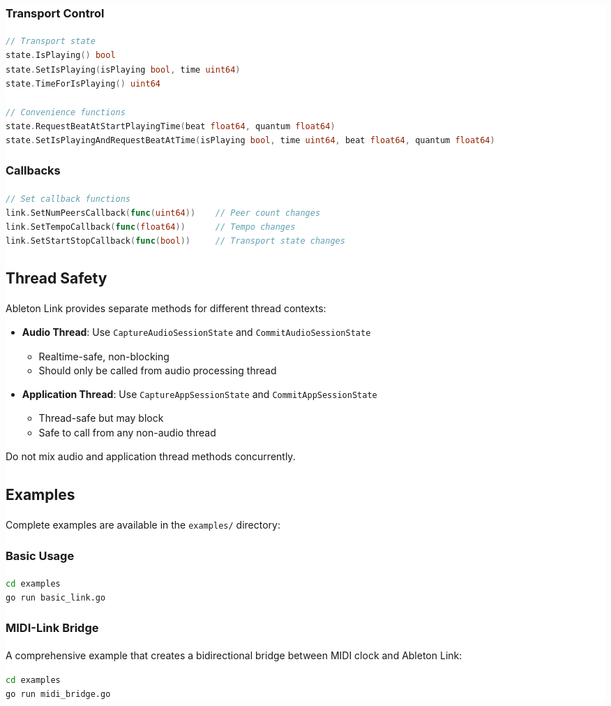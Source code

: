 ### Transport Control

```go
// Transport state
state.IsPlaying() bool
state.SetIsPlaying(isPlaying bool, time uint64)
state.TimeForIsPlaying() uint64

// Convenience functions
state.RequestBeatAtStartPlayingTime(beat float64, quantum float64)
state.SetIsPlayingAndRequestBeatAtTime(isPlaying bool, time uint64, beat float64, quantum float64)
```

### Callbacks

```go
// Set callback functions
link.SetNumPeersCallback(func(uint64))    // Peer count changes
link.SetTempoCallback(func(float64))      // Tempo changes
link.SetStartStopCallback(func(bool))     // Transport state changes
```

## Thread Safety

Ableton Link provides separate methods for different thread contexts:

- **Audio Thread**: Use `CaptureAudioSessionState` and `CommitAudioSessionState`
  - Realtime-safe, non-blocking
  - Should only be called from audio processing thread

- **Application Thread**: Use `CaptureAppSessionState` and `CommitAppSessionState`  
  - Thread-safe but may block
  - Safe to call from any non-audio thread

Do not mix audio and application thread methods concurrently.

## Examples

Complete examples are available in the `examples/` directory:

### Basic Usage
```bash
cd examples
go run basic_link.go
```

### MIDI-Link Bridge
A comprehensive example that creates a bidirectional bridge between MIDI clock and Ableton Link:

```bash
cd examples
go run midi_bridge.go
```
